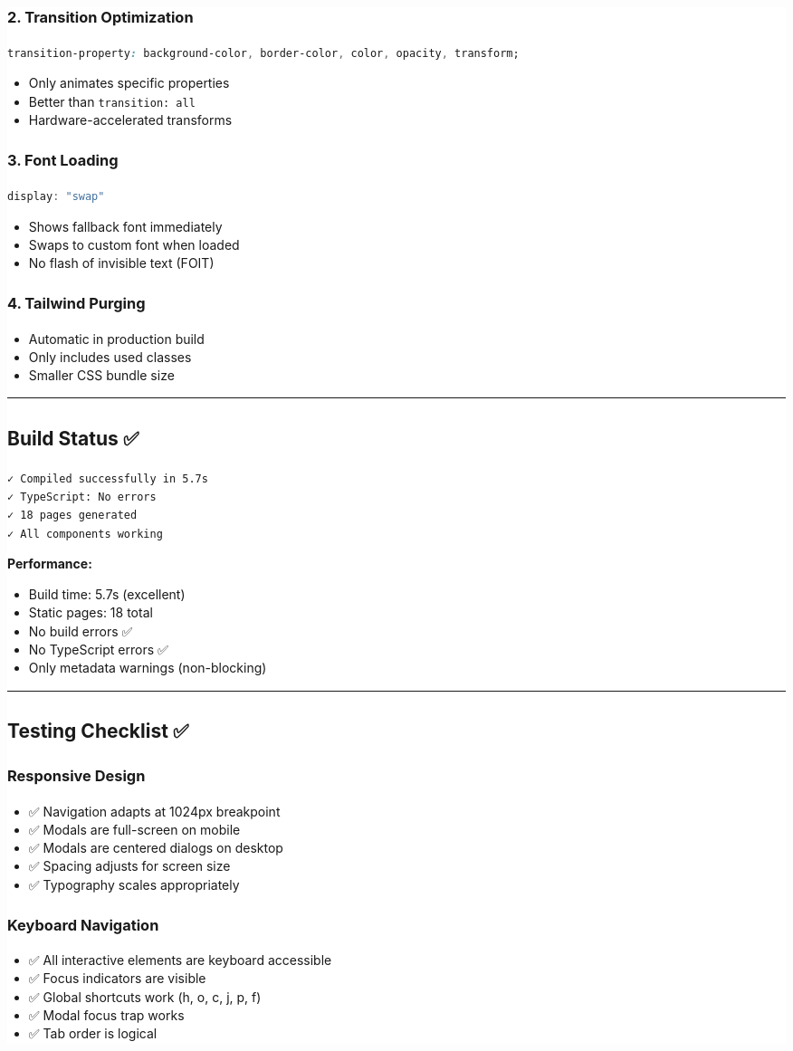 ### 2. Transition Optimization
```css
transition-property: background-color, border-color, color, opacity, transform;
```
- Only animates specific properties
- Better than `transition: all`
- Hardware-accelerated transforms

### 3. Font Loading
```typescript
display: "swap"
```
- Shows fallback font immediately
- Swaps to custom font when loaded
- No flash of invisible text (FOIT)

### 4. Tailwind Purging
- Automatic in production build
- Only includes used classes
- Smaller CSS bundle size

---

## Build Status ✅

```bash
✓ Compiled successfully in 5.7s
✓ TypeScript: No errors
✓ 18 pages generated
✓ All components working
```

**Performance:**
- Build time: 5.7s (excellent)
- Static pages: 18 total
- No build errors ✅
- No TypeScript errors ✅
- Only metadata warnings (non-blocking)

---

## Testing Checklist ✅

### Responsive Design
- ✅ Navigation adapts at 1024px breakpoint
- ✅ Modals are full-screen on mobile
- ✅ Modals are centered dialogs on desktop
- ✅ Spacing adjusts for screen size
- ✅ Typography scales appropriately

### Keyboard Navigation
- ✅ All interactive elements are keyboard accessible
- ✅ Focus indicators are visible
- ✅ Global shortcuts work (h, o, c, j, p, f)
- ✅ Modal focus trap works
- ✅ Tab order is logical
